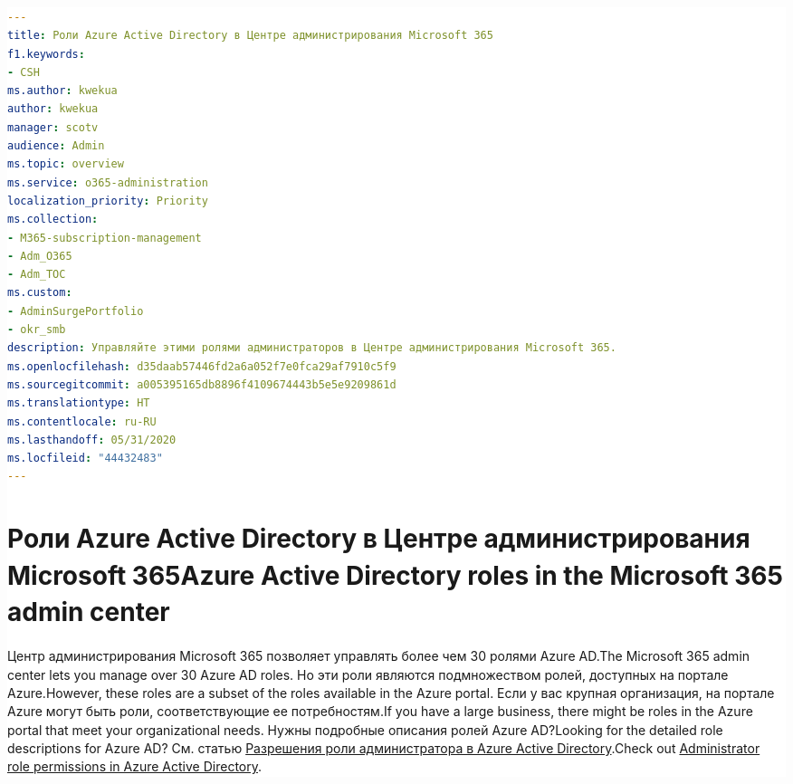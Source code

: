 ```yaml
---
title: Роли Azure Active Directory в Центре администрирования Microsoft 365
f1.keywords:
- CSH
ms.author: kwekua
author: kwekua
manager: scotv
audience: Admin
ms.topic: overview
ms.service: o365-administration
localization_priority: Priority
ms.collection:
- M365-subscription-management
- Adm_O365
- Adm_TOC
ms.custom:
- AdminSurgePortfolio
- okr_smb
description: Управляйте этими ролями администраторов в Центре администрирования Microsoft 365.
ms.openlocfilehash: d35daab57446fd2a6a052f7e0fca29af7910c5f9
ms.sourcegitcommit: a005395165db8896f4109674443b5e5e9209861d
ms.translationtype: HT
ms.contentlocale: ru-RU
ms.lasthandoff: 05/31/2020
ms.locfileid: "44432483"
---
```

# <a name="azure-active-directory-roles-in-the-microsoft-365-admin-center"></a><span data-ttu-id="bc9a0-103">Роли Azure Active Directory в Центре администрирования Microsoft 365</span><span class="sxs-lookup"><span data-stu-id="bc9a0-103">Azure Active Directory roles in the Microsoft 365 admin center</span></span>

<span data-ttu-id="bc9a0-104">Центр администрирования Microsoft 365 позволяет управлять более чем 30 ролями Azure AD.</span><span class="sxs-lookup"><span data-stu-id="bc9a0-104">The Microsoft 365 admin center lets you manage over 30 Azure AD roles.</span></span> <span data-ttu-id="bc9a0-105">Но эти роли являются подмножеством ролей, доступных на портале Azure.</span><span class="sxs-lookup"><span data-stu-id="bc9a0-105">However, these roles are a subset of the roles available in the Azure portal.</span></span> <span data-ttu-id="bc9a0-106">Если у вас крупная организация, на портале Azure могут быть роли, соответствующие ее потребностям.</span><span class="sxs-lookup"><span data-stu-id="bc9a0-106">If you have a large business, there might be roles in the Azure portal that meet your organizational needs.</span></span> <span data-ttu-id="bc9a0-107">Нужны подробные описания ролей Azure AD?</span><span class="sxs-lookup"><span data-stu-id="bc9a0-107">Looking for the detailed role descriptions for Azure AD?</span></span> <span data-ttu-id="bc9a0-108">См. статью [Разрешения роли администратора в Azure Active Directory](https://docs.microsoft.com/azure/active-directory/users-groups-roles/directory-assign-admin-roles#available-roles).</span><span class="sxs-lookup"><span data-stu-id="bc9a0-108">Check out [Administrator role permissions in Azure Active Directory](https://docs.microsoft.com/azure/active-directory/users-groups-roles/directory-assign-admin-roles#available-roles).</span></span>
